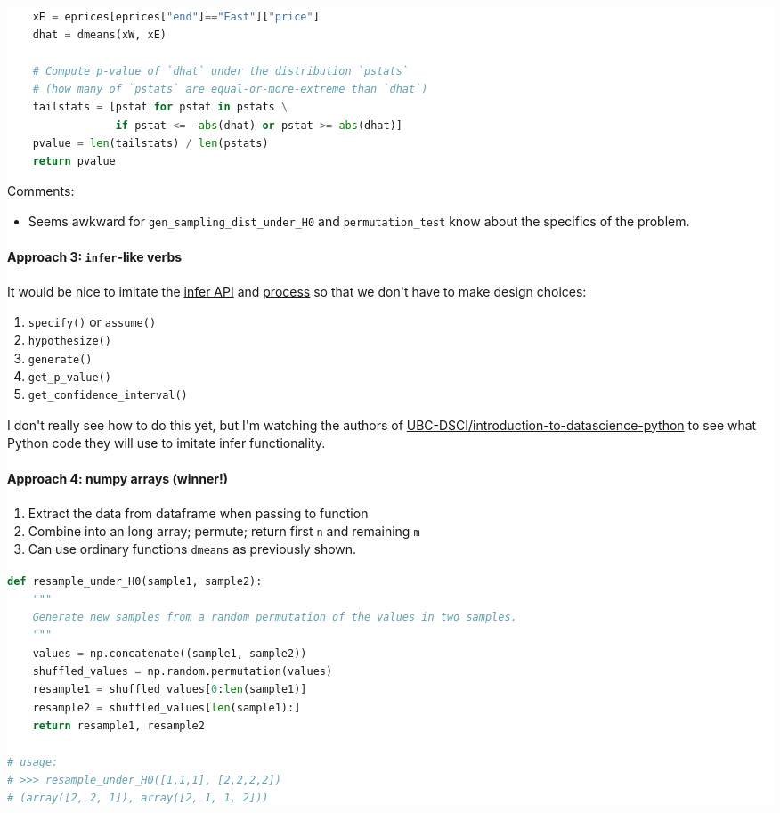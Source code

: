 ```Python
    xE = eprices[eprices["end"]=="East"]["price"]
    dhat = dmeans(xW, xE)

    # Compute p-value of `dhat` under the distribution `pstats` 
    # (how many of `pstats` are equal-or-more-extreme than `dhat`)
    tailstats = [pstat for pstat in pstats \
                 if pstat <= -abs(dhat) or pstat >= abs(dhat)]
    pvalue = len(tailstats) / len(pstats)
    return pvalue

```

Comments:

- Seems awkward for `gen_sampling_dist_under_H0` and `permutation_test` know
  about the specifics of the problem.




#### Approach 3: `infer`-like verbs

It would be nice to imitate the [infer API](https://infer.tidymodels.org/reference/index.html)
and [process](https://raw.githubusercontent.com/tidymodels/infer/main/figs/ht-diagram.png)
so that we don't have to make design choices:

1. `specify()` or `assume()`
2. `hypothesize()`
3. `generate()`
4. `get_p_value()`
5. `get_confidence_interval()`

I don't really see how to do this yet, but I'm watching the authors of
[UBC-DSCI/introduction-to-datascience-python](https://github.com/UBC-DSCI/introduction-to-datascience-python/blob/main/source/inference.md#bootstrapping-in-python) to see what Python code they will use to imitate infer functionality.



#### Approach 4: numpy arrays (winner!)

1. Extract the data from dataframe when passing to function
2. Combine into an long array; permute; return first `n` and remaining `m`
3. Can use ordinary functions `dmeans` as previously shown.

```Python
def resample_under_H0(sample1, sample2):
    """
    Generate new samples from a random permutation of the values in two samples.
    """
    values = np.concatenate((sample1, sample2))
    shuffled_values = np.random.permutation(values)
    resample1 = shuffled_values[0:len(sample1)]
    resample2 = shuffled_values[len(sample1):]
    return resample1, resample2

# usage:
# >>> resample_under_H0([1,1,1], [2,2,2,2])
# (array([2, 2, 1]), array([2, 1, 1, 2]))
```

